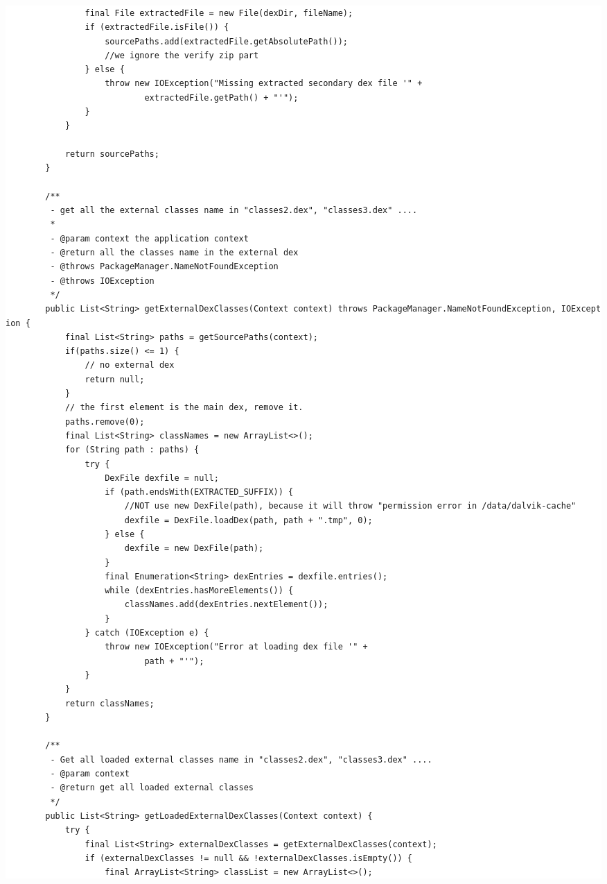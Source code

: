```
                final File extractedFile = new File(dexDir, fileName);
                if (extractedFile.isFile()) {
                    sourcePaths.add(extractedFile.getAbsolutePath());
                    //we ignore the verify zip part
                } else {
                    throw new IOException("Missing extracted secondary dex file '" +
                            extractedFile.getPath() + "'");
                }
            }
     
            return sourcePaths;
        }
     
        /**
         - get all the external classes name in "classes2.dex", "classes3.dex" ....
         *
         - @param context the application context
         - @return all the classes name in the external dex
         - @throws PackageManager.NameNotFoundException
         - @throws IOException
         */
        public List<String> getExternalDexClasses(Context context) throws PackageManager.NameNotFoundException, IOException {
            final List<String> paths = getSourcePaths(context);
            if(paths.size() <= 1) {
                // no external dex
                return null;
            }
            // the first element is the main dex, remove it.
            paths.remove(0);
            final List<String> classNames = new ArrayList<>();
            for (String path : paths) {
                try {
                    DexFile dexfile = null;
                    if (path.endsWith(EXTRACTED_SUFFIX)) {
                        //NOT use new DexFile(path), because it will throw "permission error in /data/dalvik-cache"
                        dexfile = DexFile.loadDex(path, path + ".tmp", 0);
                    } else {
                        dexfile = new DexFile(path);
                    }
                    final Enumeration<String> dexEntries = dexfile.entries();
                    while (dexEntries.hasMoreElements()) {
                        classNames.add(dexEntries.nextElement());
                    }
                } catch (IOException e) {
                    throw new IOException("Error at loading dex file '" +
                            path + "'");
                }
            }
            return classNames;
        }
     
        /**
         - Get all loaded external classes name in "classes2.dex", "classes3.dex" ....
         - @param context
         - @return get all loaded external classes
         */
        public List<String> getLoadedExternalDexClasses(Context context) {
            try {
                final List<String> externalDexClasses = getExternalDexClasses(context);
                if (externalDexClasses != null && !externalDexClasses.isEmpty()) {
                    final ArrayList<String> classList = new ArrayList<>();
```